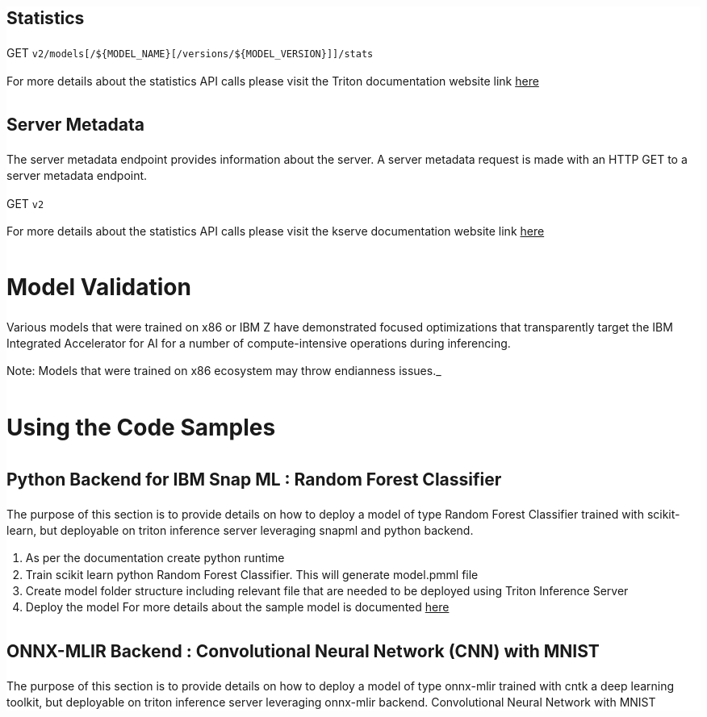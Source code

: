 ## Statistics <a id="tis-statistics-restapi"></a>

GET `v2/models[/${MODEL_NAME}[/versions/${MODEL_VERSION}]]/stats`

For more details about the statistics API calls please visit the Triton
documentation website link
[here](https://github.com/triton-inference-server/server/blob/r24.07/docs/protocol/extension_statistics.md)

## Server Metadata <a id="tis-server-metadata-restapi"></a>

The server metadata endpoint provides information about the server. A server
metadata request is made with an HTTP GET to a server metadata endpoint.

GET `v2`

For more details about the statistics API calls please visit the kserve
documentation website link
[here](https://github.com/kserve/kserve/blob/master/docs/predict-api/v2/required_api.md#server-metadata-response-json-object)

# Model Validation <a id="model-validation"></a>

Various models that were trained on x86 or IBM Z have demonstrated focused
optimizations that transparently target the IBM Integrated Accelerator for AI
for a number of compute-intensive operations during inferencing.

Note: Models that were trained on x86 ecosystem may throw endianness issues._

# Using the Code Samples <a id="code-samples"></a>

## Python Backend for IBM Snap ML : Random Forest Classifier

The purpose of this section is to provide details on how to deploy a model of
type Random Forest Classifier trained with scikit-learn, but deployable on
triton inference server leveraging snapml and python backend.

1. As per the documentation create python runtime
2. Train scikit learn python Random Forest Classifier. This will generate
   model.pmml file
3. Create model folder structure including relevant file that are needed to be
   deployed using Triton Inference Server
4. Deploy the model For more details about the sample model is documented
   [here](https://github.com/IBM/ai-on-z-triton-is-examples/tree/main/snapml-examples)

## ONNX-MLIR Backend : Convolutional Neural Network (CNN) with MNIST

The purpose of this section is to provide details on how to deploy a model of
type onnx-mlir trained with cntk a deep learning toolkit, but deployable on
triton inference server leveraging onnx-mlir backend. Convolutional Neural
Network with MNIST
